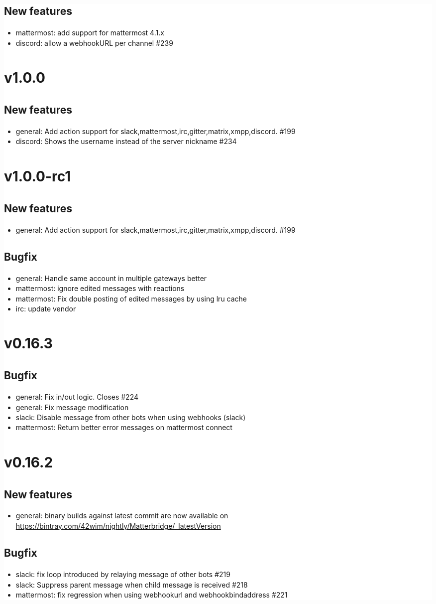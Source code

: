 ## New features

- mattermost: add support for mattermost 4.1.x
- discord: allow a webhookURL per channel #239

# v1.0.0

## New features

- general: Add action support for slack,mattermost,irc,gitter,matrix,xmpp,discord. #199
- discord: Shows the username instead of the server nickname #234

# v1.0.0-rc1

## New features

- general: Add action support for slack,mattermost,irc,gitter,matrix,xmpp,discord. #199

## Bugfix

- general: Handle same account in multiple gateways better
- mattermost: ignore edited messages with reactions
- mattermost: Fix double posting of edited messages by using lru cache
- irc: update vendor

# v0.16.3

## Bugfix

- general: Fix in/out logic. Closes #224
- general: Fix message modification
- slack: Disable message from other bots when using webhooks (slack)
- mattermost: Return better error messages on mattermost connect

# v0.16.2

## New features

- general: binary builds against latest commit are now available on https://bintray.com/42wim/nightly/Matterbridge/_latestVersion

## Bugfix

- slack: fix loop introduced by relaying message of other bots #219
- slack: Suppress parent message when child message is received #218
- mattermost: fix regression when using webhookurl and webhookbindaddress #221
